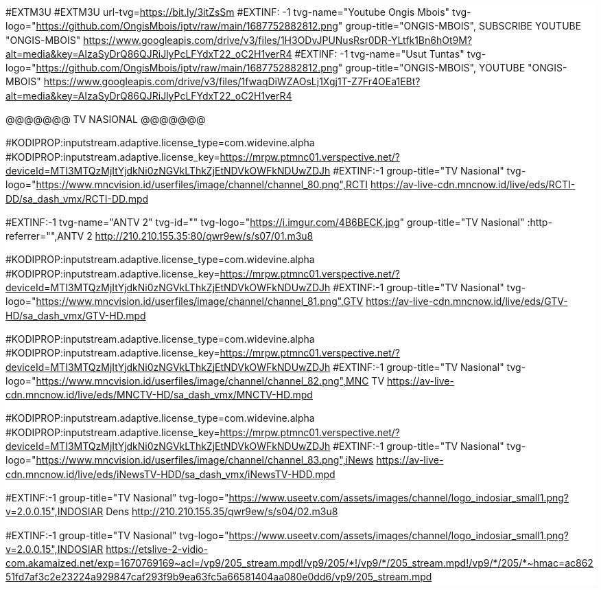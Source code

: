 #EXTM3U 
#EXTM3U url-tvg=https://bit.ly/3itZsSm
#EXTINF: -1 tvg-name="Youtube Ongis Mbois" tvg-logo="https://github.com/OngisMbois/iptv/raw/main/1687752882812.png" group-title="ONGIS-MBOIS", SUBSCRIBE YOUTUBE "ONGIS-MBOIS"
https://www.googleapis.com/drive/v3/files/1H3ODvJPUNusRsr0DR-YLtfk1Bn6hOt9M?alt=media&key=AIzaSyDrQ86QJRiJlyPcLFYdxT22_oC2H1verR4
#EXTINF: -1 tvg-name="Usut Tuntas" tvg-logo="https://github.com/OngisMbois/iptv/raw/main/1687752882812.png" group-title="ONGIS-MBOIS", YOUTUBE "ONGIS-MBOIS"
https://www.googleapis.com/drive/v3/files/1fwaqDiWZAOsLj1Xgj1T-Z7Fr4OEa1EBt?alt=media&key=AIzaSyDrQ86QJRiJlyPcLFYdxT22_oC2H1verR4


@@@@@@@ TV NASIONAL @@@@@@@

#KODIPROP:inputstream.adaptive.license_type=com.widevine.alpha
#KODIPROP:inputstream.adaptive.license_key=https://mrpw.ptmnc01.verspective.net/?deviceId=MTI3MTQzMjItYjdkNi0zNGVkLThkZjEtNDVkOWFkNDUwZDJh
#EXTINF:-1 group-title="TV Nasional" tvg-logo="https://www.mncvision.id/userfiles/image/channel/channel_80.png",RCTI
https://av-live-cdn.mncnow.id/live/eds/RCTI-DD/sa_dash_vmx/RCTI-DD.mpd

#EXTINF:-1  tvg-name="ANTV 2" tvg-id="" tvg-logo="https://i.imgur.com/4B6BECK.jpg" group-title="TV Nasional" :http-referrer="",ANTV 2
http://210.210.155.35:80/qwr9ew/s/s07/01.m3u8

#KODIPROP:inputstream.adaptive.license_type=com.widevine.alpha
#KODIPROP:inputstream.adaptive.license_key=https://mrpw.ptmnc01.verspective.net/?deviceId=MTI3MTQzMjItYjdkNi0zNGVkLThkZjEtNDVkOWFkNDUwZDJh
#EXTINF:-1 group-title="TV Nasional" tvg-logo="https://www.mncvision.id/userfiles/image/channel/channel_81.png",GTV
https://av-live-cdn.mncnow.id/live/eds/GTV-HD/sa_dash_vmx/GTV-HD.mpd

#KODIPROP:inputstream.adaptive.license_type=com.widevine.alpha
#KODIPROP:inputstream.adaptive.license_key=https://mrpw.ptmnc01.verspective.net/?deviceId=MTI3MTQzMjItYjdkNi0zNGVkLThkZjEtNDVkOWFkNDUwZDJh
#EXTINF:-1 group-title="TV Nasional" tvg-logo="https://www.mncvision.id/userfiles/image/channel/channel_82.png",MNC TV
https://av-live-cdn.mncnow.id/live/eds/MNCTV-HD/sa_dash_vmx/MNCTV-HD.mpd

#KODIPROP:inputstream.adaptive.license_type=com.widevine.alpha
#KODIPROP:inputstream.adaptive.license_key=https://mrpw.ptmnc01.verspective.net/?deviceId=MTI3MTQzMjItYjdkNi0zNGVkLThkZjEtNDVkOWFkNDUwZDJh
#EXTINF:-1 group-title="TV Nasional" tvg-logo="https://www.mncvision.id/userfiles/image/channel/channel_83.png",iNews
https://av-live-cdn.mncnow.id/live/eds/iNewsTV-HDD/sa_dash_vmx/iNewsTV-HDD.mpd

#EXTINF:-1 group-title="TV Nasional" tvg-logo="https://www.useetv.com/assets/images/channel/logo_indosiar_small1.png?v=2.0.0.15",INDOSIAR Dens
http://210.210.155.35/qwr9ew/s/s04/02.m3u8

#EXTINF:-1 group-title="TV Nasional" tvg-logo="https://www.useetv.com/assets/images/channel/logo_indosiar_small1.png?v=2.0.0.15",INDOSIAR
https://etslive-2-vidio-com.akamaized.net/exp=1670769169~acl=/vp9/205_stream.mpd!/vp9/205/*!/vp9/*/205_stream.mpd!/vp9/*/205/*~hmac=ac86251fd7af3c2e23224a929847caf293f9b9ea63fc5a66581404aa080e0dd6/vp9/205_stream.mpd
